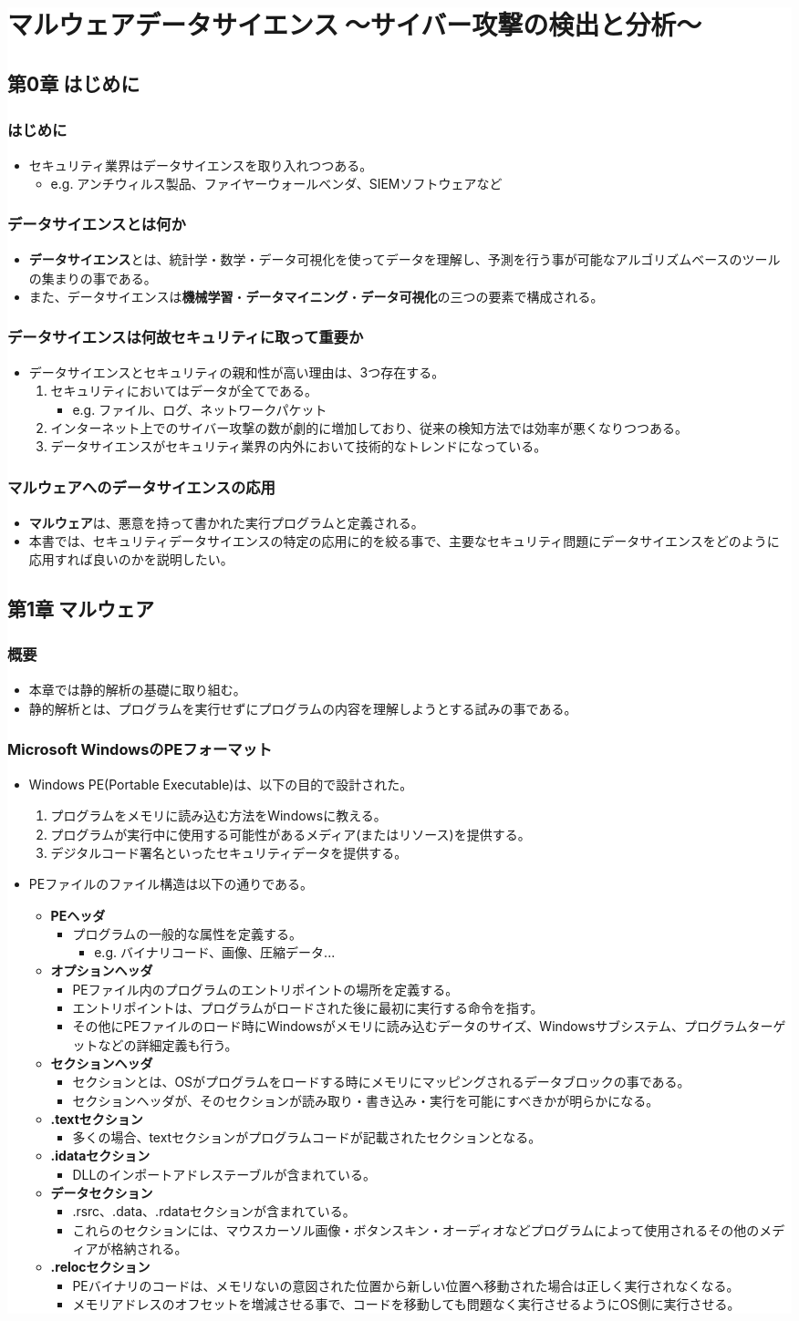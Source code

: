 # マルウェアデータサイエンス ～サイバー攻撃の検出と分析～

## 第0章 はじめに
### はじめに
- セキュリティ業界はデータサイエンスを取り入れつつある。
    - e.g. アンチウィルス製品、ファイヤーウォールベンダ、SIEMソフトウェアなど

### データサイエンスとは何か
- **データサイエンス**とは、統計学・数学・データ可視化を使ってデータを理解し、予測を行う事が可能なアルゴリズムベースのツールの集まりの事である。
- また、データサイエンスは**機械学習**・**データマイニング**・**データ可視化**の三つの要素で構成される。

### データサイエンスは何故セキュリティに取って重要か
- データサイエンスとセキュリティの親和性が高い理由は、3つ存在する。
    1. セキュリティにおいてはデータが全てである。
        - e.g. ファイル、ログ、ネットワークパケット
    2. インターネット上でのサイバー攻撃の数が劇的に増加しており、従来の検知方法では効率が悪くなりつつある。
    3. データサイエンスがセキュリティ業界の内外において技術的なトレンドになっている。

### マルウェアへのデータサイエンスの応用
- **マルウェア**は、悪意を持って書かれた実行プログラムと定義される。
- 本書では、セキュリティデータサイエンスの特定の応用に的を絞る事で、主要なセキュリティ問題にデータサイエンスをどのように応用すれば良いのかを説明したい。


## 第1章 マルウェア
### 概要
- 本章では静的解析の基礎に取り組む。
- 静的解析とは、プログラムを実行せずにプログラムの内容を理解しようとする試みの事である。

### Microsoft WindowsのPEフォーマット
- Windows PE(Portable Executable)は、以下の目的で設計された。
    1. プログラムをメモリに読み込む方法をWindowsに教える。
    2. プログラムが実行中に使用する可能性があるメディア(またはリソース)を提供する。
    3. デジタルコード署名といったセキュリティデータを提供する。

- PEファイルのファイル構造は以下の通りである。
    - **PEヘッダ**
        - プログラムの一般的な属性を定義する。
            - e.g. バイナリコード、画像、圧縮データ...
    - **オプションヘッダ**
        - PEファイル内のプログラムのエントリポイントの場所を定義する。
        - エントリポイントは、プログラムがロードされた後に最初に実行する命令を指す。
        - その他にPEファイルのロード時にWindowsがメモリに読み込むデータのサイズ、Windowsサブシステム、プログラムターゲットなどの詳細定義も行う。
    - **セクションヘッダ**
        - セクションとは、OSがプログラムをロードする時にメモリにマッピングされるデータブロックの事である。
        - セクションヘッダが、そのセクションが読み取り・書き込み・実行を可能にすべきかが明らかになる。
    - **.textセクション**
        - 多くの場合、textセクションがプログラムコードが記載されたセクションとなる。
    - **.idataセクション**
        - DLLのインポートアドレステーブルが含まれている。
    - **データセクション**
        - .rsrc、.data、.rdataセクションが含まれている。
        - これらのセクションには、マウスカーソル画像・ボタンスキン・オーディオなどプログラムによって使用されるその他のメディアが格納される。
    - **.relocセクション**
        - PEバイナリのコードは、メモリないの意図された位置から新しい位置へ移動された場合は正しく実行されなくなる。
        - メモリアドレスのオフセットを増減させる事で、コードを移動しても問題なく実行させるようにOS側に実行させる。
